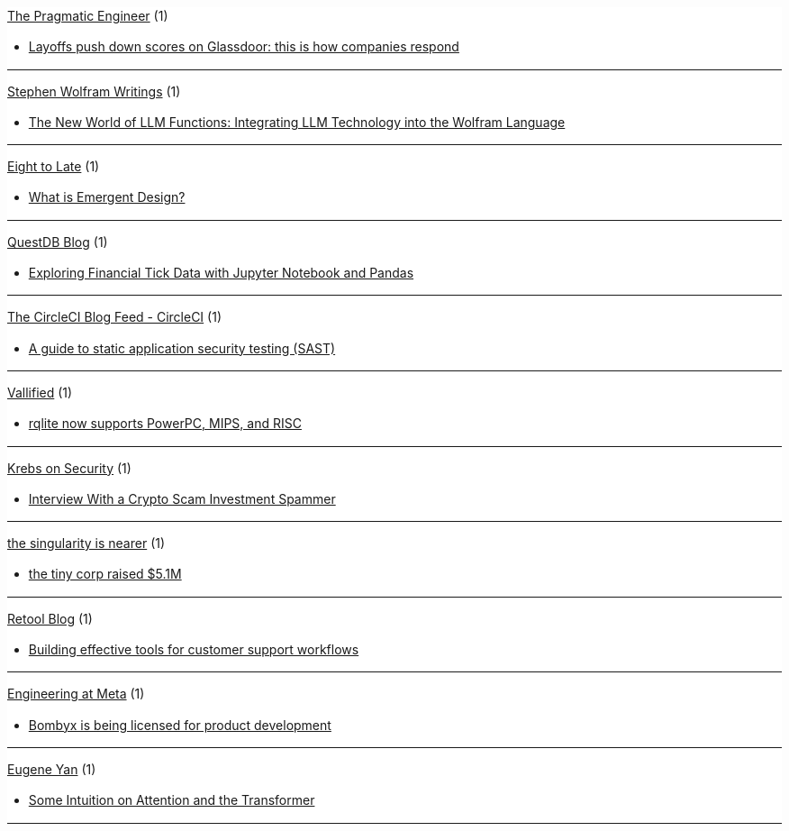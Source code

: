 [The Pragmatic Engineer](#7fff047499e3ebca81d305ea071bba21) (1)
* [Layoffs push down scores on Glassdoor: this is how companies respond](#dda327871fe3d0e78dba757165da1788) <a name="toc_dda327871fe3d0e78dba757165da1788" />
---

[Stephen Wolfram Writings](#a2ec2c5badbaf947454fbe1fcd371749) (1)
* [The New World of LLM Functions: Integrating LLM Technology into the Wolfram Language](#80c7247a5a5e8ccb61a7a306311f3842) <a name="toc_80c7247a5a5e8ccb61a7a306311f3842" />
---

[Eight to Late](#0802a1745d5969f3bc5a811a7f18b95a) (1)
* [What is Emergent Design?](#78e83389f000e792f9789bcb8a848207) <a name="toc_78e83389f000e792f9789bcb8a848207" />
---

[QuestDB Blog](#adb21acd5c312ba3bf01e22181570e66) (1)
* [Exploring Financial Tick Data with Jupyter Notebook and Pandas](#55803cb03879ba169a88382376c12bd2) <a name="toc_55803cb03879ba169a88382376c12bd2" />
---

[The CircleCI Blog Feed - CircleCI](#50d99b01755c1e1dd736dceace4f366d) (1)
* [A guide to static application security testing (SAST)](#27008e35dab6329a15c238f6aa904da3) <a name="toc_27008e35dab6329a15c238f6aa904da3" />
---

[Vallified](#fce57c790d3d5c320b8ef9775574fb2b) (1)
* [rqlite now supports PowerPC, MIPS, and RISC](#a962ff03b19040d265f9abcd2014dd97) <a name="toc_a962ff03b19040d265f9abcd2014dd97" />
---

[Krebs on Security](#0087b1e887569e18d0ddfd306f3b65dc) (1)
* [Interview With a Crypto Scam Investment Spammer](#9be1567df81351e42c48b71e8765717a) <a name="toc_9be1567df81351e42c48b71e8765717a" />
---

[the singularity is nearer](#5ad9999391911f54c8effce5cd23b7c1) (1)
* [the tiny corp raised $5.1M](#d809f76dc8ca7d6e4d134bc9584b93fc) <a name="toc_d809f76dc8ca7d6e4d134bc9584b93fc" />
---

[Retool Blog](#1266503d85d61d98c9b58fe1e72531a6) (1)
* [Building effective tools for customer support workflows](#845436b31042db9f5542a903b013b5b2) <a name="toc_845436b31042db9f5542a903b013b5b2" />
---

[Engineering at Meta](#0b92129000dd6b32c83de41f6beeabad) (1)
* [Bombyx is being licensed for product development](#66c76d254cf8e20d90e9da66f8a29958) <a name="toc_66c76d254cf8e20d90e9da66f8a29958" />
---

[Eugene Yan](#c6f7ff849939f5cec972a44ee8edd1c8) (1)
* [Some Intuition on Attention and the Transformer](#b29368b924b5d8e63d94d117d239d941) <a name="toc_b29368b924b5d8e63d94d117d239d941" />
---
